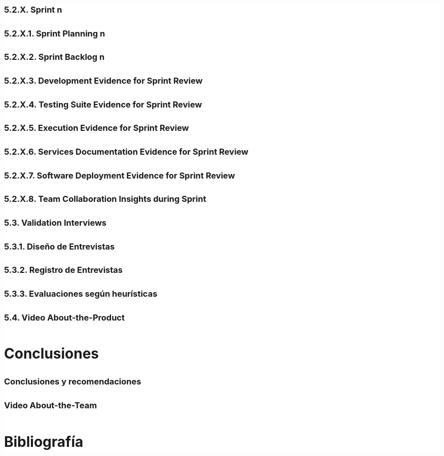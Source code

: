 ### 5.2.X. Sprint n
### 5.2.X.1. Sprint Planning n
### 5.2.X.2. Sprint Backlog n
### 5.2.X.3. Development Evidence for Sprint Review
### 5.2.X.4. Testing Suite Evidence for Sprint Review
### 5.2.X.5. Execution Evidence for Sprint Review
### 5.2.X.6. Services Documentation Evidence for Sprint Review
### 5.2.X.7. Software Deployment Evidence for Sprint Review
### 5.2.X.8. Team Collaboration Insights during Sprint
### 5.3. Validation Interviews
### 5.3.1. Diseño de Entrevistas
### 5.3.2. Registro de Entrevistas
### 5.3.3. Evaluaciones según heurísticas
### 5.4. Video About-the-Product

# Conclusiones
### Conclusiones y recomendaciones
### Video About-the-Team

# Bibliografía
